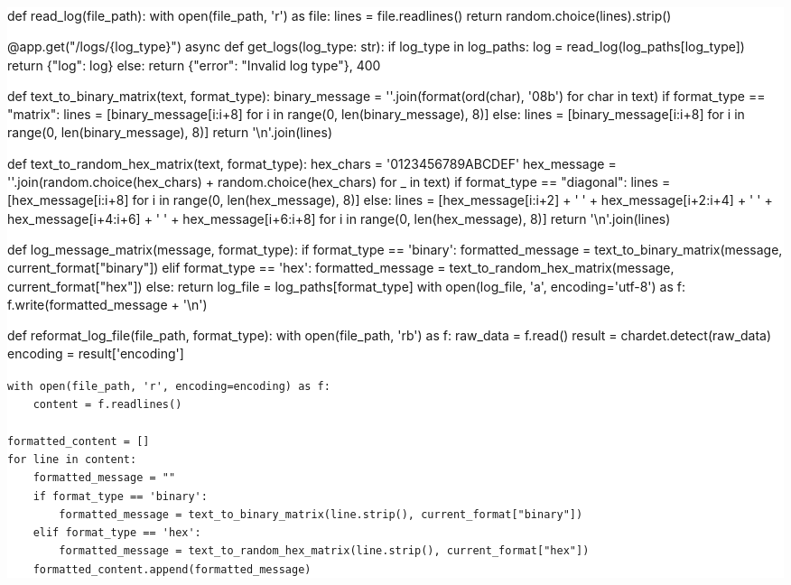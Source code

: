 def read_log(file_path):
    with open(file_path, 'r') as file:
        lines = file.readlines()
    return random.choice(lines).strip()

@app.get("/logs/{log_type}")
async def get_logs(log_type: str):
    if log_type in log_paths:
        log = read_log(log_paths[log_type])
        return {"log": log}
    else:
        return {"error": "Invalid log type"}, 400

def text_to_binary_matrix(text, format_type):
    binary_message = ''.join(format(ord(char), '08b') for char in text)
    if format_type == "matrix":
        lines = [binary_message[i:i+8] for i in range(0, len(binary_message), 8)]
    else:
        lines = [binary_message[i:i+8] for i in range(0, len(binary_message), 8)]
    return '\n'.join(lines)

def text_to_random_hex_matrix(text, format_type):
    hex_chars = '0123456789ABCDEF'
    hex_message = ''.join(random.choice(hex_chars) + random.choice(hex_chars) for _ in text)
    if format_type == "diagonal":
        lines = [hex_message[i:i+8] for i in range(0, len(hex_message), 8)]
    else:
        lines = [hex_message[i:i+2] + ' ' + hex_message[i+2:i+4] + ' ' + hex_message[i+4:i+6] + ' ' + hex_message[i+6:i+8] for i in range(0, len(hex_message), 8)]
    return '\n'.join(lines)

def log_message_matrix(message, format_type):
    if format_type == 'binary':
        formatted_message = text_to_binary_matrix(message, current_format["binary"])
    elif format_type == 'hex':
        formatted_message = text_to_random_hex_matrix(message, current_format["hex"])
    else:
        return
    log_file = log_paths[format_type]
    with open(log_file, 'a', encoding='utf-8') as f:
        f.write(formatted_message + '\n')

def reformat_log_file(file_path, format_type):
    with open(file_path, 'rb') as f:
        raw_data = f.read()
    result = chardet.detect(raw_data)
    encoding = result['encoding']
    
    with open(file_path, 'r', encoding=encoding) as f:
        content = f.readlines()
    
    formatted_content = []
    for line in content:
        formatted_message = ""
        if format_type == 'binary':
            formatted_message = text_to_binary_matrix(line.strip(), current_format["binary"])
        elif format_type == 'hex':
            formatted_message = text_to_random_hex_matrix(line.strip(), current_format["hex"])
        formatted_content.append(formatted_message)
    